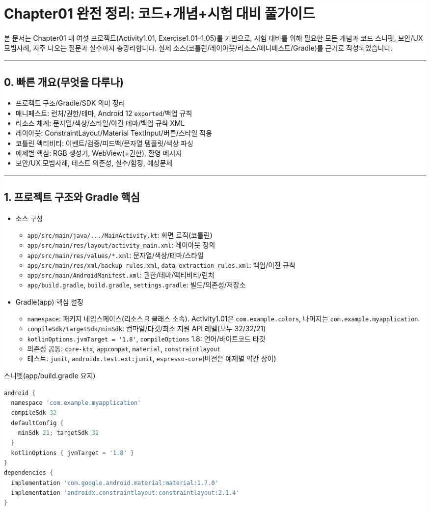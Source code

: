 # Chapter01 완전 정리: 코드+개념+시험 대비 풀가이드

본 문서는 Chapter01 내 여섯 프로젝트(Activity1.01, Exercise1.01–1.05)를 기반으로, 시험 대비를 위해 필요한 모든 개념과 코드 스니펫, 보안/UX 모범사례, 자주 나오는 질문과 실수까지 총망라합니다. 실제 소스(코틀린/레이아웃/리소스/매니페스트/Gradle)를 근거로 작성되었습니다.

---

## 0. 빠른 개요(무엇을 다루나)

- 프로젝트 구조/Gradle/SDK 의미 정리
- 매니페스트: 런처/권한/테마, Android 12 `exported`/백업 규칙
- 리소스 체계: 문자열/색상/스타일/야간 테마/백업 규칙 XML
- 레이아웃: ConstraintLayout/Material TextInput/버튼/스타일 적용
- 코틀린 액티비티: 이벤트/검증/피드백/문자열 템플릿/색상 파싱
- 예제별 핵심: RGB 생성기, WebView(+권한), 환영 메시지
- 보안/UX 모범사례, 테스트 의존성, 실수/함정, 예상문제

---

## 1. 프로젝트 구조와 Gradle 핵심

- 소스 구성
  - `app/src/main/java/.../MainActivity.kt`: 화면 로직(코틀린)
  - `app/src/main/res/layout/activity_main.xml`: 레이아웃 정의
  - `app/src/main/res/values/*.xml`: 문자열/색상/테마/스타일
  - `app/src/main/res/xml/backup_rules.xml`, `data_extraction_rules.xml`: 백업/이전 규칙
  - `app/src/main/AndroidManifest.xml`: 권한/테마/액티비티/런처
  - `app/build.gradle`, `build.gradle`, `settings.gradle`: 빌드/의존성/저장소

- Gradle(app) 핵심 설정
  - `namespace`: 패키지 네임스페이스(리소스 R 클래스 소속). Activity1.01은 `com.example.colors`, 나머지는 `com.example.myapplication`.
  - `compileSdk/targetSdk/minSdk`: 컴파일/타깃/최소 지원 API 레벨(모두 32/32/21)
  - `kotlinOptions.jvmTarget = '1.8'`, `compileOptions` 1.8: 언어/바이트코드 타깃
  - 의존성 공통: `core-ktx`, `appcompat`, `material`, `constraintlayout`
  - 테스트: `junit`, `androidx.test.ext:junit`, `espresso-core`(버전은 예제별 약간 상이)

스니펫(app/build.gradle 요지)
```groovy
android {
  namespace 'com.example.myapplication'
  compileSdk 32
  defaultConfig {
    minSdk 21; targetSdk 32
  }
  kotlinOptions { jvmTarget = '1.8' }
}
dependencies {
  implementation 'com.google.android.material:material:1.7.0'
  implementation 'androidx.constraintlayout:constraintlayout:2.1.4'
}
```
